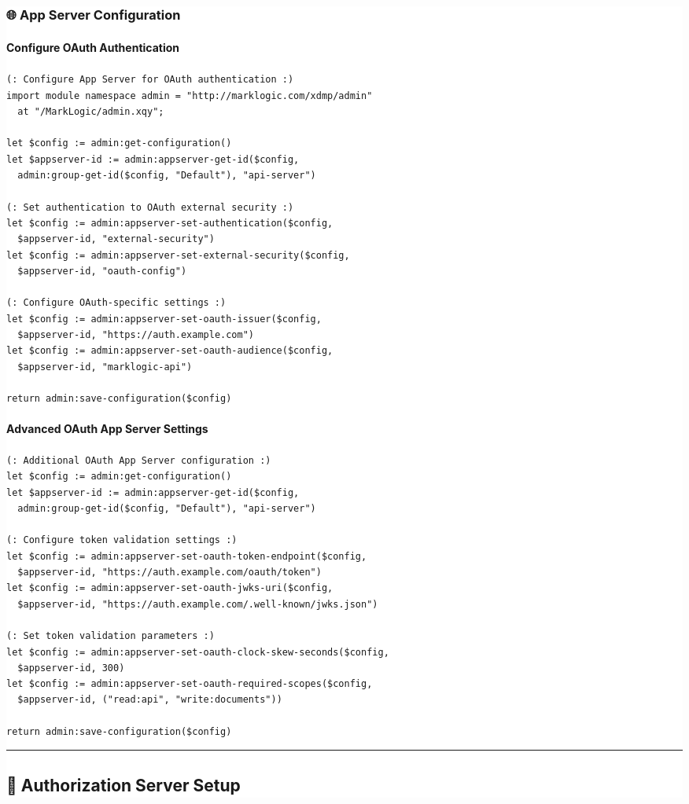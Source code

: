 ### 🌐 **App Server Configuration**

#### **Configure OAuth Authentication**
```xquery
(: Configure App Server for OAuth authentication :)
import module namespace admin = "http://marklogic.com/xdmp/admin" 
  at "/MarkLogic/admin.xqy";

let $config := admin:get-configuration()
let $appserver-id := admin:appserver-get-id($config, 
  admin:group-get-id($config, "Default"), "api-server")

(: Set authentication to OAuth external security :)
let $config := admin:appserver-set-authentication($config, 
  $appserver-id, "external-security")
let $config := admin:appserver-set-external-security($config, 
  $appserver-id, "oauth-config")

(: Configure OAuth-specific settings :)
let $config := admin:appserver-set-oauth-issuer($config, 
  $appserver-id, "https://auth.example.com")
let $config := admin:appserver-set-oauth-audience($config, 
  $appserver-id, "marklogic-api")

return admin:save-configuration($config)
```

#### **Advanced OAuth App Server Settings**
```xquery
(: Additional OAuth App Server configuration :)
let $config := admin:get-configuration()
let $appserver-id := admin:appserver-get-id($config, 
  admin:group-get-id($config, "Default"), "api-server")

(: Configure token validation settings :)
let $config := admin:appserver-set-oauth-token-endpoint($config, 
  $appserver-id, "https://auth.example.com/oauth/token")
let $config := admin:appserver-set-oauth-jwks-uri($config, 
  $appserver-id, "https://auth.example.com/.well-known/jwks.json")

(: Set token validation parameters :)
let $config := admin:appserver-set-oauth-clock-skew-seconds($config, 
  $appserver-id, 300)
let $config := admin:appserver-set-oauth-required-scopes($config, 
  $appserver-id, ("read:api", "write:documents"))

return admin:save-configuration($config)
```

---

## 🏢 Authorization Server Setup
